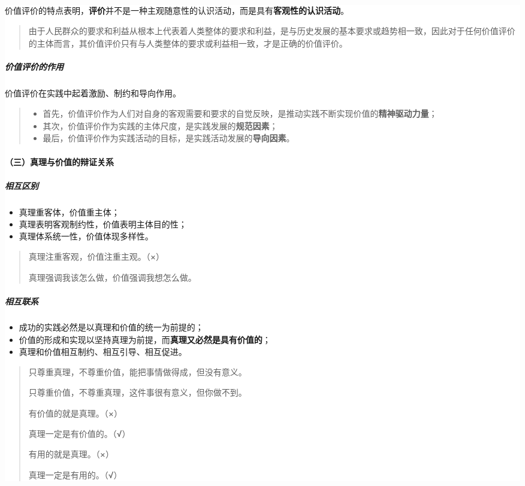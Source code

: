 价值评价的特点表明，**评价**并不是一种主观随意性的认识活动，而是具有**客观性的认识活动**。

> 由于人民群众的要求和利益从根本上代表着人类整体的要求和利益，是与历史发展的基本要求或趋势相一致，因此对于任何价值评价的主体而言，其价值评价只有与人类整体的要求或利益相一致，才是正确的价值评价。



##### 价值评价的作用

价值评价在实践中起着激励、制约和导向作用。

> - 首先，价值评价作为人们对自身的客观需要和要求的自觉反映，是推动实践不断实现价值的**精神驱动力量**；
> - 其次，价值评价作为实践的主体尺度，是实践发展的**规范因素**；
> - 最后，价值评价作为实践活动的目标，是实践活动发展的**导向因素**。



#### （三）真理与价值的辩证关系

##### 相互区别

- 真理重客体，价值重主体；
- 真理表明客观制约性，价值表明主体目的性；
- 真理体系统一性，价值体现多样性。

> 真理注重客观，价值注重主观。（×）
>
> 真理强调我该怎么做，价值强调我想怎么做。



##### 相互联系

- 成功的实践必然是以真理和价值的统一为前提的；
- 价值的形成和实现以坚持真理为前提，而**真理又必然是具有价值的**；
- 真理和价值相互制约、相互引导、相互促进。

> 只尊重真理，不尊重价值，能把事情做得成，但没有意义。
>
> 只尊重价值，不尊重真理，这件事很有意义，但你做不到。
>
> 有价值的就是真理。（×）
>
> 真理一定是有价值的。（√）
>
> 有用的就是真理。（×）
>
> 真理一定是有用的。（√）